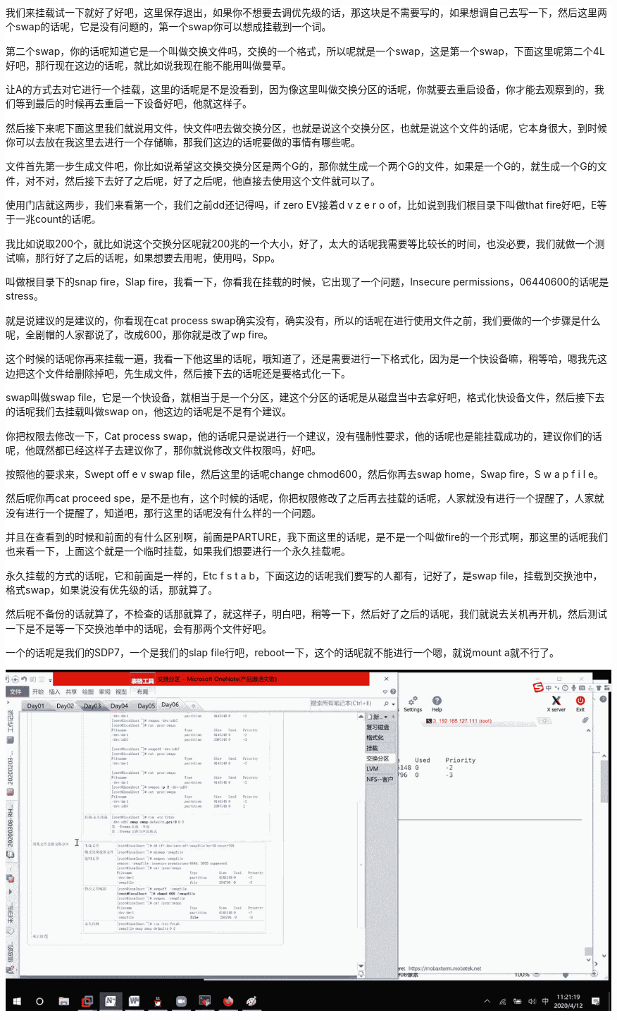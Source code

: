 我们来挂载试一下就好了好吧，这里保存退出，如果你不想要去调优先级的话，那这块是不需要写的，如果想调自己去写一下，然后这里两个swap的话呢，它是没有问题的，第一个swap你可以想成挂载到一个词。

第二个swap，你的话呢知道它是一个叫做交换文件吗，交换的一个格式，所以呢就是一个swap，这是第一个swap，下面这里呢第二个4L好吧，那行现在这边的话呢，就比如说我现在能不能用叫做曼草。

让A的方式去对它进行一个挂载，这里的话呢是不是没看到，因为像这里叫做交换分区的话呢，你就要去重启设备，你才能去观察到的，我们等到最后的时候再去重启一下设备好吧，他就这样子。

然后接下来呢下面这里我们就说用文件，快文件吧去做交换分区，也就是说这个交换分区，也就是说这个文件的话呢，它本身很大，到时候你可以去放在我这里去进行一个存储嘛，那我们这边的话呢要做的事情有哪些呢。

文件首先第一步生成文件吧，你比如说希望这交换交换分区是两个G的，那你就生成一个两个G的文件，如果是一个G的，就生成一个G的文件，对不对，然后接下去好了之后呢，好了之后呢，他直接去使用这个文件就可以了。

使用门店就这两步，我们来看第一个，我们之前dd还记得吗，if zero EV接着d v z e r o of，比如说到我们根目录下叫做that fire好吧，E等于一兆count的话呢。

我比如说取200个，就比如说这个交换分区呢就200兆的一个大小，好了，太大的话呢我需要等比较长的时间，也没必要，我们就做一个测试嘛，那行好了之后的话呢，如果想要去用呢，使用吗，Spp。

叫做根目录下的snap fire，Slap fire，我看一下，你看我在挂载的时候，它出现了一个问题，Insecure permissions，06440600的话呢是stress。

就是说建议的是建议的，你看现在cat process swap确实没有，确实没有，所以的话呢在进行使用文件之前，我们要做的一个步骤是什么呢，全剧帽的人家都说了，改成600，那你就是改了wp fire。

这个时候的话呢你再来挂载一遍，我看一下他这里的话呢，哦知道了，还是需要进行一下格式化，因为是一个快设备嘛，稍等哈，嗯我先这边把这个文件给删除掉吧，先生成文件，然后接下去的话呢还是要格式化一下。

swap叫做swap file，它是一个快设备，就相当于是一个分区，建这个分区的话呢是从磁盘当中去拿好吧，格式化快设备文件，然后接下去的话呢我们去挂载叫做swap on，他这边的话呢是不是有个建议。

你把权限去修改一下，Cat process swap，他的话呢只是说进行一个建议，没有强制性要求，他的话呢也是能挂载成功的，建议你们的话呢，他既然都已经这样子去建议你了，那你就说修改文件权限吗，好吧。

按照他的要求来，Swept off e v swap file，然后这里的话呢change chmod600，然后你再去swap home，Swap fire，S w a p f i l e。

然后呢你再cat proceed spe，是不是也有，这个时候的话呢，你把权限修改了之后再去挂载的话呢，人家就没有进行一个提醒了，人家就没有进行一个提醒了，知道吧，那行这里的话呢没有什么样的一个问题。

并且在查看到的时候和前面的有什么区别啊，前面是PARTURE，我下面这里的话呢，是不是一个叫做fire的一个形式啊，那这里的话呢我们也来看一下，上面这个就是一个临时挂载，如果我们想要进行一个永久挂载呢。

永久挂载的方式的话呢，它和前面是一样的，Etc f s t a b，下面这边的话呢我们要写的人都有，记好了，是swap file，挂载到交换池中，格式swap，如果说没有优先级的话，那就算了。

然后呢不备份的话就算了，不检查的话那就算了，就这样子，明白吧，稍等一下，然后好了之后的话呢，我们就说去关机再开机，然后测试一下是不是等一下交换池单中的话呢，会有那两个文件好吧。

一个的话呢是我们的SDP7，一个是我们的slap file行吧，reboot一下，这个的话呢就不能进行一个嗯，就说mount a就不行了。



![](img/80a7ad47d43589eb64c589a8c0bfaee7_36.png)
